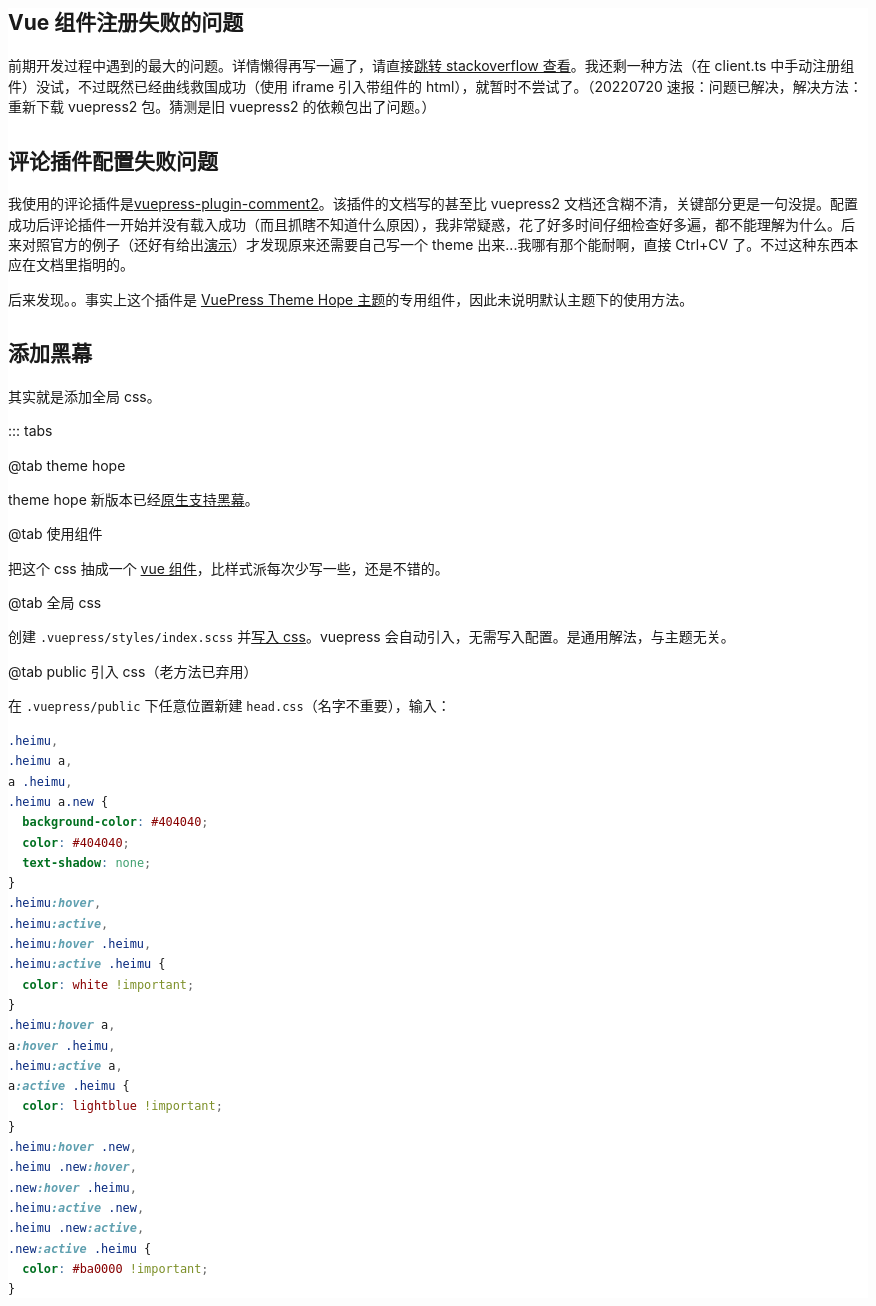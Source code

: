 ## Vue 组件注册失败的问题

前期开发过程中遇到的最大的问题。详情懒得再写一遍了，请直接[跳转 stackoverflow 查看](https://stackoverflow.com/questions/73009755/failed-to-register-a-vue-component-in-vuepress2)。我还剩一种方法（在 client.ts 中手动注册组件）没试，不过既然已经曲线救国成功（使用 iframe 引入带组件的 html），就暂时不尝试了。（20220720 速报：问题已解决，解决方法：重新下载 vuepress2 包。猜测是旧 vuepress2 的依赖包出了问题。）

## 评论插件配置失败问题

我使用的评论插件是[vuepress-plugin-comment2](https://vuepress-theme-hope.github.io/v2/comment/zh/)。该插件的文档写的甚至比 vuepress2 文档还含糊不清，关键部分更是一句没提。配置成功后评论插件一开始并没有载入成功（而且抓瞎不知道什么原因），我非常疑惑，花了好多时间仔细检查好多遍，都不能理解为什么。后来对照官方的例子（还好有给出[演示](https://vuepress-theme-hope.github.io/v2/comment/zh/demo.html)）才发现原来还需要自己写一个 theme 出来...我哪有那个能耐啊，直接 Ctrl+CV 了。不过这种东西本应在文档里指明的。

后来发现。。事实上这个插件是 [VuePress Theme Hope 主题](./index.md#主题选择)的专用组件，因此未说明默认主题下的使用方法。

## 添加黑幕

其实就是添加全局 css。

::: tabs

@tab theme hope

theme hope 新版本已经[原生支持黑幕](https://theme-hope.vuejs.press/zh/guide/markdown/stylize/spoiler.html)。

@tab 使用组件

把这个 css 抽成一个 [vue 组件](https://github.com/lxl66566/lxl66566.github.io/blob/code/src/.vuepress/components/heimu.vue)，比样式派每次少写一些，还是不错的。

@tab 全局 css

创建 `.vuepress/styles/index.scss` 并[写入 css](https://github.com/lxl66566/lxl66566.github.io/blob/code/src/.vuepress/styles/index.scss)。vuepress 会自动引入，无需写入配置。是通用解法，与主题无关。

@tab public 引入 css（老方法已弃用）

在 `.vuepress/public` 下任意位置新建 `head.css`（名字不重要），输入：

```css
.heimu,
.heimu a,
a .heimu,
.heimu a.new {
  background-color: #404040;
  color: #404040;
  text-shadow: none;
}
.heimu:hover,
.heimu:active,
.heimu:hover .heimu,
.heimu:active .heimu {
  color: white !important;
}
.heimu:hover a,
a:hover .heimu,
.heimu:active a,
a:active .heimu {
  color: lightblue !important;
}
.heimu:hover .new,
.heimu .new:hover,
.new:hover .heimu,
.heimu:active .new,
.heimu .new:active,
.new:active .heimu {
  color: #ba0000 !important;
}
```